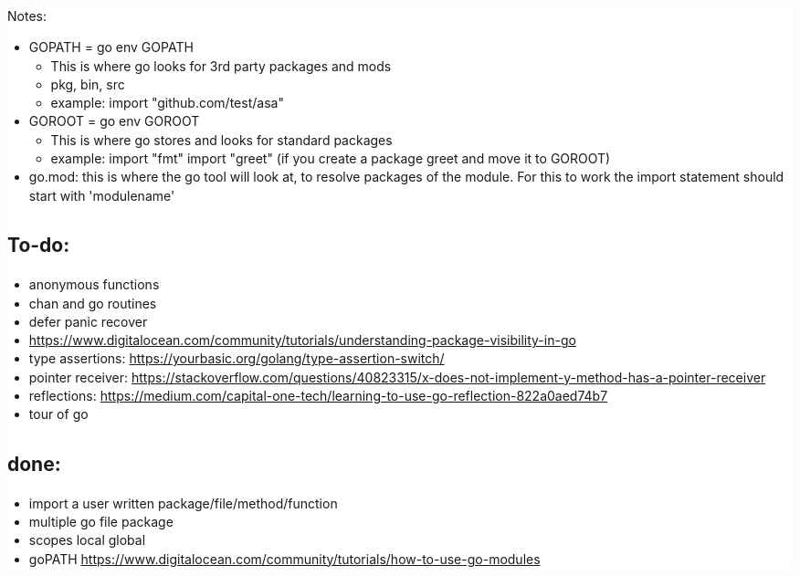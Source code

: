 Notes:
* GOPATH = go env GOPATH
	* This is where go looks for 3rd party packages and mods
	* pkg, bin, src
	* example: import "github.com/test/asa"
* GOROOT = go env GOROOT
	* This is where go stores and looks for standard packages
	* example: import "fmt" import "greet" (if you create a package greet and move it to GOROOT)
* go.mod: this is where the go tool will look at, to resolve packages of the module. For this to work the import statement should start with 'modulename'
 

To-do:
------

* anonymous functions
* chan and go routines
* defer panic recover
* https://www.digitalocean.com/community/tutorials/understanding-package-visibility-in-go
* type assertions: https://yourbasic.org/golang/type-assertion-switch/
* pointer receiver: https://stackoverflow.com/questions/40823315/x-does-not-implement-y-method-has-a-pointer-receiver
* reflections: https://medium.com/capital-one-tech/learning-to-use-go-reflection-822a0aed74b7
* tour of go


done:
-----
* import a user written package/file/method/function
* multiple go file package
* scopes local global
* goPATH
https://www.digitalocean.com/community/tutorials/how-to-use-go-modules